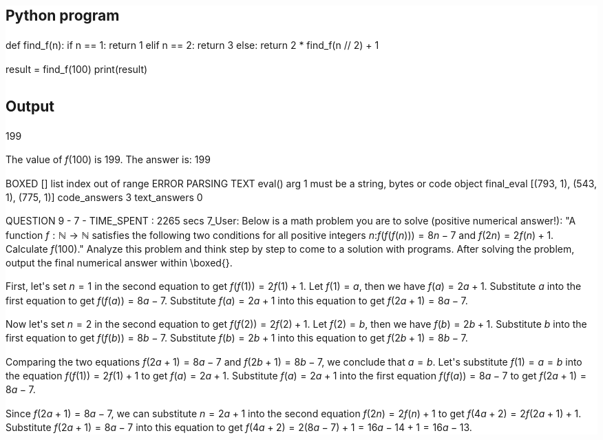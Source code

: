 
## Python program

def find_f(n):
    if n == 1:
        return 1
    elif n == 2:
        return 3
    else:
        return 2 * find_f(n // 2) + 1

result = find_f(100)
print(result)

## Output

199

The value of $f(100)$ is 199. The answer is: $199$

BOXED []
list index out of range
ERROR PARSING TEXT
eval() arg 1 must be a string, bytes or code object final_eval
[(793, 1), (543, 1), (775, 1)]
code_answers 3 text_answers 0



QUESTION 9 - 7 - TIME_SPENT : 2265 secs
7_User: Below is a math problem you are to solve (positive numerical answer!):
"A function $f: \mathbb N \to \mathbb N$ satisfies the following two conditions for all positive integers $n$:$f(f(f(n)))=8n-7$ and $f(2n)=2f(n)+1$. Calculate $f(100)$."
Analyze this problem and think step by step to come to a solution with programs. After solving the problem, output the final numerical answer within \boxed{}.



First, let's set $n=1$ in the second equation to get $f(f(1)) = 2f(1) + 1$. Let $f(1) = a$, then we have $f(a) = 2a + 1$.
Substitute $a$ into the first equation to get $f(f(a)) = 8a - 7$.
Substitute $f(a) = 2a + 1$ into this equation to get $f(2a + 1) = 8a - 7$.

Now let's set $n=2$ in the second equation to get $f(f(2)) = 2f(2) + 1$. Let $f(2) = b$, then we have $f(b) = 2b + 1$.
Substitute $b$ into the first equation to get $f(f(b)) = 8b - 7$.
Substitute $f(b) = 2b + 1$ into this equation to get $f(2b + 1) = 8b - 7$.

Comparing the two equations $f(2a + 1) = 8a - 7$ and $f(2b + 1) = 8b - 7$, we conclude that $a = b$.
Let's substitute $f(1) = a = b$ into the equation $f(f(1)) = 2f(1) + 1$ to get $f(a) = 2a + 1$.
Substitute $f(a) = 2a + 1$ into the first equation $f(f(a)) = 8a - 7$ to get $f(2a + 1) = 8a - 7$.

Since $f(2a + 1) = 8a - 7$, we can substitute $n = 2a + 1$ into the second equation $f(2n) = 2f(n) + 1$ to get $f(4a + 2) = 2f(2a + 1) + 1$. Substitute $f(2a + 1) = 8a - 7$ into this equation to get $f(4a + 2) = 2(8a - 7) + 1 = 16a - 14 + 1 = 16a - 13$.
